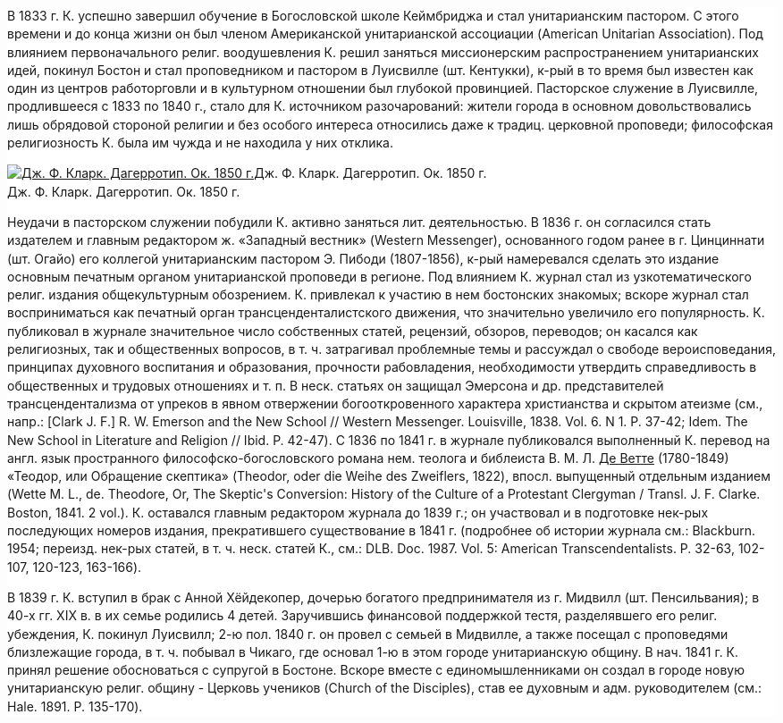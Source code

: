 В 1833 г. К. успешно завершил обучение в Богословской школе Кеймбриджа и стал унитарианским пастором. С этого времени и до конца жизни он был членом Американской унитарианской ассоциации (American Unitarian Association). Под влиянием первоначального религ. воодушевления К. решил заняться миссионерским распространением унитарианских идей, покинул Бостон и стал проповедником и пастором в Луисвилле (шт. Кентукки), к-рый в то время был известен как один из центров работорговли и в культурном отношении был глубокой провинцией. Пасторское служение в Луисвилле, продлившееся с 1833 по 1840 г., стало для К. источником разочарований: жители города в основном довольствовались лишь обрядовой стороной религии и без особого интереса относились даже к традиц. церковной проповеди; философская религиозность К. была им чужда и не находила у них отклика.

[![Дж. Ф. Кларк. Дагерротип. Ок. 1850 г.](https://pravenc.ru/data/2015/03/18/1234038788/i200.jpg "Кликните для увеличения картинки")](https://pravenc.ru/data/2015/03/18/1234038788/i400.jpg)Дж. Ф. Кларк. Дагерротип. Ок. 1850 г.  
Дж. Ф. Кларк. Дагерротип. Ок. 1850 г.

Неудачи в пасторском служении побудили К. активно заняться лит. деятельностью. В 1836 г. он согласился стать издателем и главным редактором ж. «Западный вестник» (Western Messenger), основанного годом ранее в г. Цинциннати (шт. Огайо) его коллегой унитарианским пастором Э. Пибоди (1807-1856), к-рый намеревался сделать это издание основным печатным органом унитарианской проповеди в регионе. Под влиянием К. журнал стал из узкотематического религ. издания общекультурным обозрением. К. привлекал к участию в нем бостонских знакомых; вскоре журнал стал восприниматься как печатный орган трансценденталистского движения, что значительно увеличило его популярность. К. публиковал в журнале значительное число собственных статей, рецензий, обзоров, переводов; он касался как религиозных, так и общественных вопросов, в т. ч. затрагивал проблемные темы и рассуждал о свободе вероисповедания, принципах духовного воспитания и образования, прочности рабовладения, необходимости утвердить справедливость в общественных и трудовых отношениях и т. п. В неск. статьях он защищал Эмерсона и др. представителей трансцендентализма от упреков в явном отвержении богооткровенного характера христианства и скрытом атеизме (см., напр.: [Clark J. F.] R. W. Emerson and the New School // Western Messenger. Louisville, 1838. Vol. 6. N 1. P. 37-42; Idem. The New School in Literature and Religion // Ibid. P. 42-47). С 1836 по 1841 г. в журнале публиковался выполненный К. перевод на англ. язык пространного философско-богословского романа нем. теолога и библеиста В. М. Л. [Де Ветте](<https://pravenc.ru/text/Де Ветте.html>) (1780-1849) «Теодор, или Обращение скептика» (Theodor, oder die Weihe des Zweiflers, 1822), впосл. выпущенный отдельным изданием (Wette M. L., de. Theodore, Or, The Skeptic's Conversion: History of the Culture of a Protestant Clergyman / Transl. J. F. Clarke. Boston, 1841. 2 vol.). К. оставался главным редактором журнала до 1839 г.; он участвовал и в подготовке нек-рых последующих номеров издания, прекратившего существование в 1841 г. (подробнее об истории журнала см.: Blackburn. 1954; переизд. нек-рых статей, в т. ч. неск. статей К., см.: DLB. Doc. 1987. Vol. 5: American Transcendentalists. P. 32-63, 102-107, 120-123, 163-166).

В 1839 г. К. вступил в брак с Анной Хёйдекопер, дочерью богатого предпринимателя из г. Мидвилл (шт. Пенсильвания); в 40-х гг. XIX в. в их семье родились 4 детей. Заручившись финансовой поддержкой тестя, разделявшего его религ. убеждения, К. покинул Луисвилл; 2-ю пол. 1840 г. он провел с семьей в Мидвилле, а также посещал с проповедями близлежащие города, в т. ч. побывал в Чикаго, где основал 1-ю в этом городе унитарианскую общину. В нач. 1841 г. К. принял решение обосноваться с супругой в Бостоне. Вскоре вместе с единомышленниками он создал в городе новую унитарианскую религ. общину - Церковь учеников (Church of the Disciples), став ее духовным и адм. руководителем (см.: Hale. 1891. P. 135-170).
